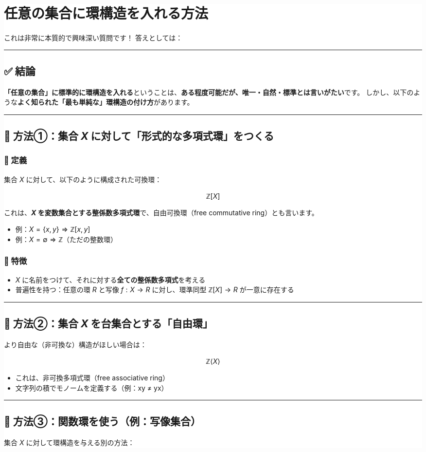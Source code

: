 # 任意の集合に環構造を入れる方法

これは非常に本質的で興味深い質問です！
答えとしては：

---

## ✅ 結論

**「任意の集合」に標準的に環構造を入れる**ということは、**ある程度可能だが、唯一・自然・標準とは言いがたい**です。
しかし、以下のような**よく知られた「最も単純な」環構造の付け方**があります。

---

## 🧱 方法①：集合 $X$ に対して「形式的な多項式環」をつくる

### 📌 定義

集合 $X$ に対して、以下のように構成された可換環：

$$
\mathbb{Z}[X]
$$

これは、**$X$ を変数集合とする整係数多項式環**で、自由可換環（free commutative ring）とも言います。

* 例：$X = \{x, y\} \Rightarrow \mathbb{Z}[x, y]$
* 例：$X = \emptyset \Rightarrow \mathbb{Z}$（ただの整数環）

### 🔧 特徴

* $X$ に名前をつけて、それに対する**全ての整係数多項式**を考える
* 普遍性を持つ：任意の環 $R$ と写像 $f : X \to R$ に対し、環準同型 $\mathbb{Z}[X] \to R$ が一意に存在する

---

## 🔁 方法②：集合 $X$ を台集合とする「自由環」

より自由な（非可換な）構造がほしい場合は：

$$
\mathbb{Z}\langle X \rangle
$$

* これは、非可換多項式環（free associative ring）
* 文字列の積でモノームを定義する（例：xy ≠ yx）

---

## 🎯 方法③：関数環を使う（例：写像集合）

集合 $X$ に対して環構造を与える別の方法：
